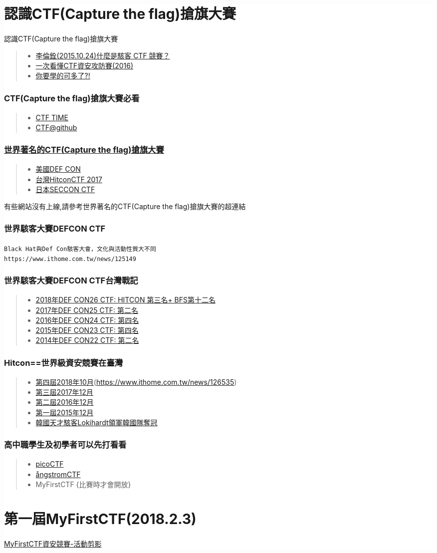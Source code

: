 # 認識CTF(Capture the flag)搶旗大賽

認識CTF(Capture the flag)搶旗大賽
>* [李倫銓(2015.10.24)什麼是駭客 CTF 競賽？](https://www.bnext.com.tw/article/37765/BN-2015-10-24-182518-77)
>* [一次看懂CTF資安攻防賽(2016)](https://www.ithome.com.tw/news/102969)
>* [你要學的可多了?!](https://github.com/apsdehal/awesome-ctf)

### CTF(Capture the flag)搶旗大賽必看
>* [CTF TIME](https://ctftime.org/)
>* [CTF@github](https://github.com/ctfs)

### [世界著名的CTF(Capture the flag)搶旗大賽](https://ctftime.org/ctfs)
>* [美國DEF CON](https://www.defcon.org/)
>* [台灣HitconCTF 2017](http://ctf2017.hitcon.org/)
>* [日本SECCON CTF](https://2017.seccon.jp/)

有些網站沒有上線,請參考世界著名的CTF(Capture the flag)搶旗大賽的超連結

### 世界駭客大賽DEFCON CTF
```
Black Hat與Def Con駭客大會，文化與活動性質大不同
https://www.ithome.com.tw/news/125149
```
### 世界駭客大賽DEFCON CTF台灣戰記
>* [2018年DEF CON26 CTF: HITCON 第三名+ BFS第十二名](https://www.ithome.com.tw/news/125134)
>* [2017年DEF CON25 CTF: 第二名](https://www.ithome.com.tw/news/115940)
>* [2016年DEF CON24 CTF: 第四名]()
>* [2015年DEF CON23 CTF: 第四名](https://www.ithome.com.tw/news/97998)
>* [2014年DEF CON22 CTF: 第二名](https://www.ithome.com.tw/news/90031)

### Hitcon==世界級資安競賽在臺灣
>* [第四屆2018年10月](https://www.ithome.com.tw/news/126535)(https://www.ithome.com.tw/news/126535)
>* [第三屆2017年12月](https://www.ithome.com.tw/news/119379)
>* [第二屆2016年12月](https://www.ithome.com.tw/news/110013)
>* [第一屆2015年12月](https://www.ithome.com.tw/news/100782)
>* [韓國天才駭客Lokihardt領軍韓國隊奪冠](https://www.ithome.com.tw/news/100827)

### 高中職學生及初學者可以先打看看
>* [picoCTF](https://picoctf.com/)
>* [ångstromCTF](https://angstromctf.com/)
>* MyFirstCTF {比賽時才會開放}

# 第一屆MyFirstCTF(2018.2.3)

[MyFirstCTF資安競賽-活動剪影](https://www.facebook.com/media/set/?set=ms.c.eJxFVNuRRSEI62iHN9h~%3BYzuHGO9nRsEkBMu11KMly~%3BPEXwEHcC~_2GW~_zaQvi8jnpMxefABbiWdx1cdvWe6K~%3BZbW5eOrFk4vN7vvuPqdO3HO3WJzor2LfeRvrxe3je~_QQy2JlvdfW~_1ws9Z3X42P~_4dYhzq~_~%3BxO2n3h9Wb~_IEvufWsvx5bjbo5~%3Bd~_zXcevK~_5~%3BvbwvuC9OuSnyy~_uXm30K6d~%3BW1~_vPs7W29UjDb53fiod65cI~_YEv67UP~_hv5wA~%3B6pae2fxPHbH8r6su9f~_etsnloHb6nAX3Uc2TxBHGsP~%3BTLFfqs6YcvXwnqXX~_aer6GWT7Mj7RA770vs~%3B5NOvOjX78c8p3COf2r5ZPB~_7HvZ5GvbV5jjHlYP6PfPHafivukA~%3B2HfhxbPcr8eS9u6jH4G8X8bn9jf52Bf8V6R165D7n8Msmv4Rf7Wx7k5~%3Bll8Iv7p4L9ePt1oJ~%3Bzx3v6ew~%3BnMfRv0I~%3B5COSR8zRHXnguu58fCeL1I8lXAvM5ybxhf57feE~%3BYzwT7ULzfhnxzXwd5MubjIA~%3BK~_oKf~%3BD~_kMY9DPYn9V~_7z7Lw7Oe~%3BAe~_f9R4r~%3B6OlZP4x~_aOL~_8H5iX433E~%3ByS~%3BBT5eX50QR~%3BzhH1y7pMN5p1vvoP~%3B9PVbPpIvv9i~%3B93~_Y4r9lvzP4n4ihr6lvKX96hP~%3B36iv6JWXIS~%3B4D5ddPSw~-~-.bps.a.631610147230593.1073741830.455550404836569&type=1)
